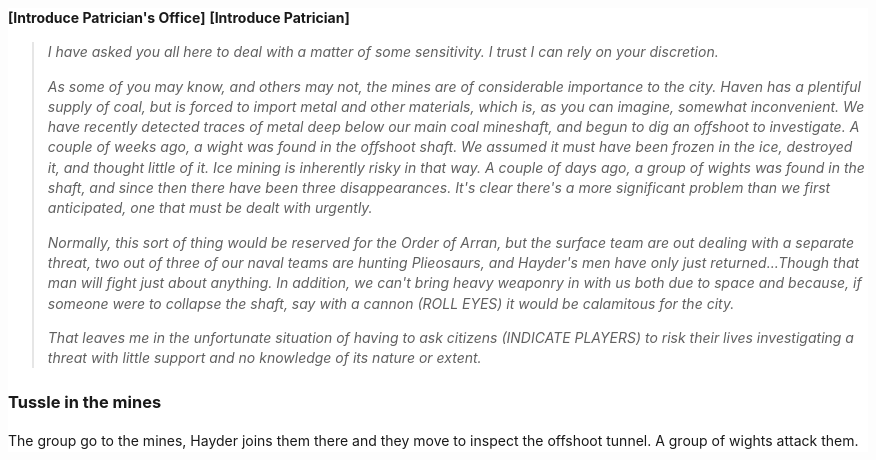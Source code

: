 **[Introduce Patrician's Office]** **[Introduce Patrician]**

> *I have asked you all here to deal with a matter of some sensitivity. I trust I can rely on your discretion.*
>
> *As some of you may know, and others may not, the mines are of considerable importance to the city. Haven has a plentiful supply of coal, but is forced to import metal and other materials, which is, as you can imagine, somewhat inconvenient. We have recently detected traces of metal deep below our main coal mineshaft, and begun to dig an offshoot to investigate. A couple of weeks ago, a wight was found in the offshoot shaft. We assumed it must have been frozen in the ice, destroyed it, and thought little of it. Ice mining is inherently risky in that way. A couple of days ago, a group of wights was found in the shaft, and since then there have been three disappearances. It's clear there's a more significant problem than we first anticipated, one that must be dealt with urgently.*
>
> *Normally, this sort of thing would be reserved for the Order of Arran, but the surface team are out dealing with a separate threat, two out of three of our naval teams are hunting Plieosaurs, and Hayder's men have only just returned...Though that man will fight just about anything.  In addition, we can't bring heavy weaponry in with us both due to space and because, if someone were to collapse the shaft, say with a cannon (ROLL EYES) it would be calamitous for the city.*
>
> *That leaves me in the unfortunate situation of having to ask citizens (INDICATE PLAYERS) to risk their lives investigating a threat with little support and no knowledge of its nature or extent.*

### Tussle in the mines

The group go to the mines, Hayder joins them there and they move to inspect the offshoot tunnel. A group of wights attack them.